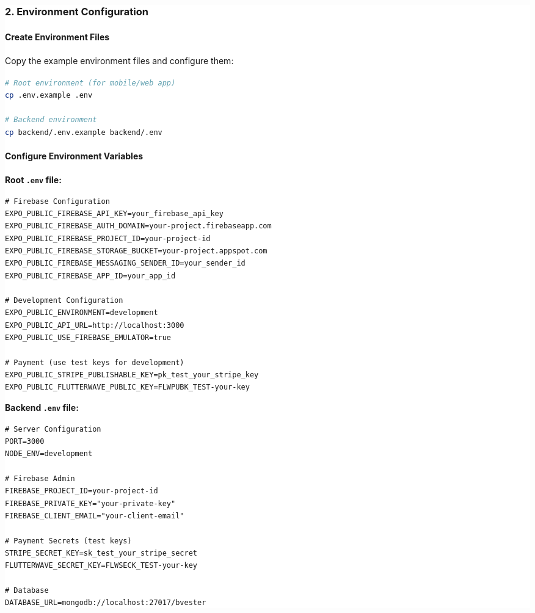 ### 2. Environment Configuration

#### Create Environment Files

Copy the example environment files and configure them:

```bash
# Root environment (for mobile/web app)
cp .env.example .env

# Backend environment
cp backend/.env.example backend/.env
```

#### Configure Environment Variables

**Root `.env` file:**
```env
# Firebase Configuration
EXPO_PUBLIC_FIREBASE_API_KEY=your_firebase_api_key
EXPO_PUBLIC_FIREBASE_AUTH_DOMAIN=your-project.firebaseapp.com
EXPO_PUBLIC_FIREBASE_PROJECT_ID=your-project-id
EXPO_PUBLIC_FIREBASE_STORAGE_BUCKET=your-project.appspot.com
EXPO_PUBLIC_FIREBASE_MESSAGING_SENDER_ID=your_sender_id
EXPO_PUBLIC_FIREBASE_APP_ID=your_app_id

# Development Configuration
EXPO_PUBLIC_ENVIRONMENT=development
EXPO_PUBLIC_API_URL=http://localhost:3000
EXPO_PUBLIC_USE_FIREBASE_EMULATOR=true

# Payment (use test keys for development)
EXPO_PUBLIC_STRIPE_PUBLISHABLE_KEY=pk_test_your_stripe_key
EXPO_PUBLIC_FLUTTERWAVE_PUBLIC_KEY=FLWPUBK_TEST-your-key
```

**Backend `.env` file:**
```env
# Server Configuration
PORT=3000
NODE_ENV=development

# Firebase Admin
FIREBASE_PROJECT_ID=your-project-id
FIREBASE_PRIVATE_KEY="your-private-key"
FIREBASE_CLIENT_EMAIL="your-client-email"

# Payment Secrets (test keys)
STRIPE_SECRET_KEY=sk_test_your_stripe_secret
FLUTTERWAVE_SECRET_KEY=FLWSECK_TEST-your-key

# Database
DATABASE_URL=mongodb://localhost:27017/bvester
```
